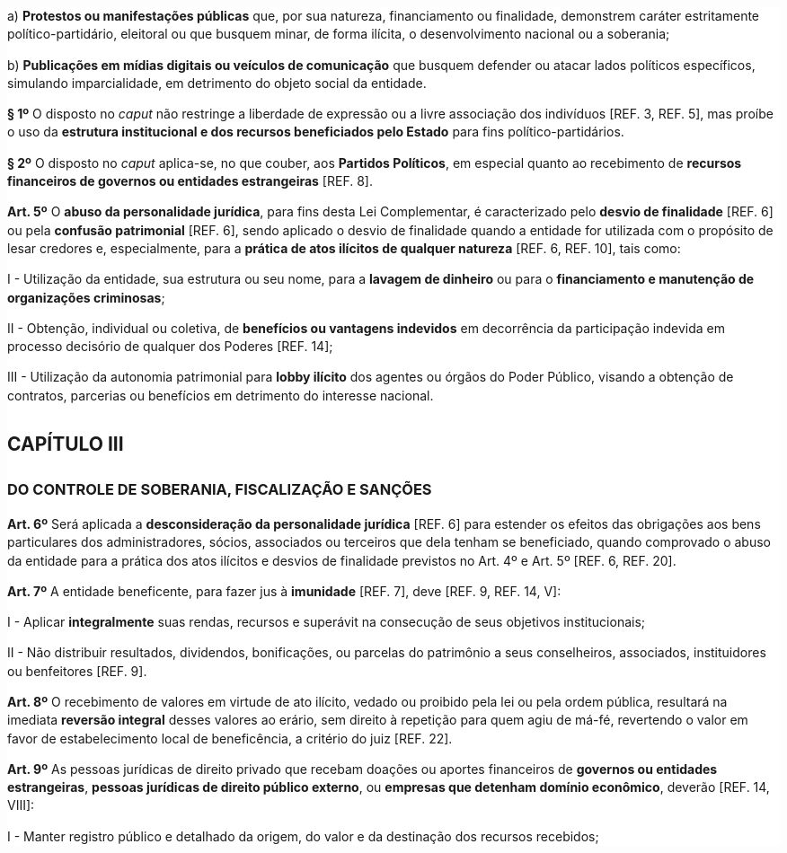 a) **Protestos ou manifestações públicas** que, por sua natureza, financiamento ou finalidade, demonstrem caráter estritamente político-partidário, eleitoral ou que busquem minar, de forma ilícita, o desenvolvimento nacional ou a soberania;

b) **Publicações em mídias digitais ou veículos de comunicação** que busquem defender ou atacar lados políticos específicos, simulando imparcialidade, em detrimento do objeto social da entidade.

**§ 1º** O disposto no *caput* não restringe a liberdade de expressão ou a livre associação dos indivíduos [REF. 3, REF. 5], mas proíbe o uso da **estrutura institucional e dos recursos beneficiados pelo Estado** para fins político-partidários.

**§ 2º** O disposto no *caput* aplica-se, no que couber, aos **Partidos Políticos**, em especial quanto ao recebimento de **recursos financeiros de governos ou entidades estrangeiras** [REF. 8].

**Art. 5º** O **abuso da personalidade jurídica**, para fins desta Lei Complementar, é caracterizado pelo **desvio de finalidade** [REF. 6] ou pela **confusão patrimonial** [REF. 6], sendo aplicado o desvio de finalidade quando a entidade for utilizada com o propósito de lesar credores e, especialmente, para a **prática de atos ilícitos de qualquer natureza** [REF. 6, REF. 10], tais como:

I - Utilização da entidade, sua estrutura ou seu nome, para a **lavagem de dinheiro** ou para o **financiamento e manutenção de organizações criminosas**;

II - Obtenção, individual ou coletiva, de **benefícios ou vantagens indevidos** em decorrência da participação indevida em processo decisório de qualquer dos Poderes [REF. 14];

III - Utilização da autonomia patrimonial para **lobby ilícito** dos agentes ou órgãos do Poder Público, visando a obtenção de contratos, parcerias ou benefícios em detrimento do interesse nacional.

## CAPÍTULO III

### DO CONTROLE DE SOBERANIA, FISCALIZAÇÃO E SANÇÕES

**Art. 6º** Será aplicada a **desconsideração da personalidade jurídica** [REF. 6] para estender os efeitos das obrigações aos bens particulares dos administradores, sócios, associados ou terceiros que dela tenham se beneficiado, quando comprovado o abuso da entidade para a prática dos atos ilícitos e desvios de finalidade previstos no Art. 4º e Art. 5º [REF. 6, REF. 20].

**Art. 7º** A entidade beneficente, para fazer jus à **imunidade** [REF. 7], deve [REF. 9, REF. 14, V]:

I - Aplicar **integralmente** suas rendas, recursos e superávit na consecução de seus objetivos institucionais;

II - Não distribuir resultados, dividendos, bonificações, ou parcelas do patrimônio a seus conselheiros, associados, instituidores ou benfeitores [REF. 9].

**Art. 8º** O recebimento de valores em virtude de ato ilícito, vedado ou proibido pela lei ou pela ordem pública, resultará na imediata **reversão integral** desses valores ao erário, sem direito à repetição para quem agiu de má-fé, revertendo o valor em favor de estabelecimento local de beneficência, a critério do juiz [REF. 22].

**Art. 9º** As pessoas jurídicas de direito privado que recebam doações ou aportes financeiros de **governos ou entidades estrangeiras**, **pessoas jurídicas de direito público externo**, ou **empresas que detenham domínio econômico**, deverão [REF. 14, VIII]:

I - Manter registro público e detalhado da origem, do valor e da destinação dos recursos recebidos;
